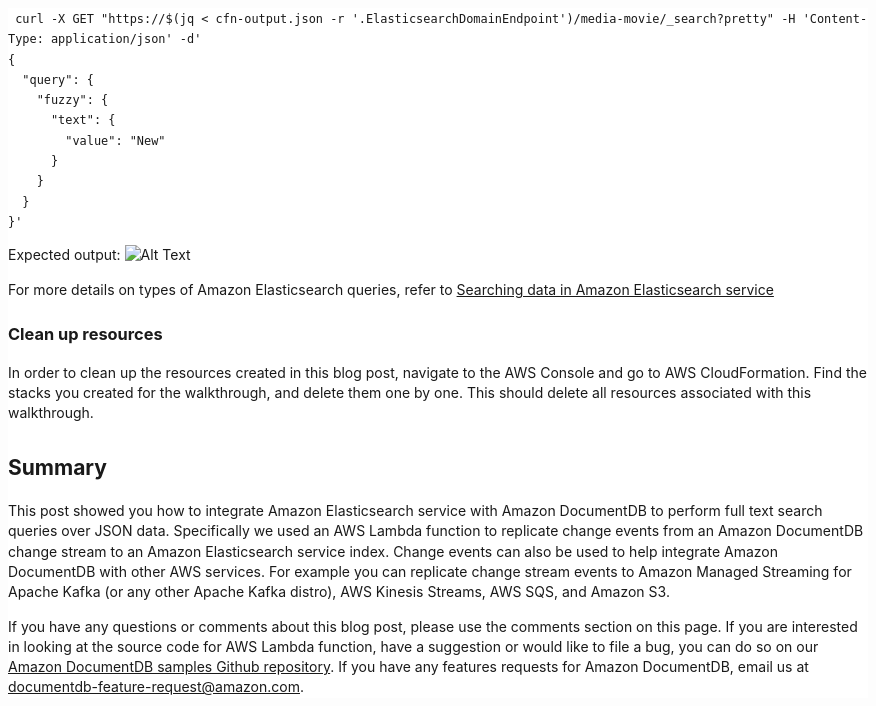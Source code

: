 ```
 curl -X GET "https://$(jq < cfn-output.json -r '.ElasticsearchDomainEndpoint')/media-movie/_search?pretty" -H 'Content-Type: application/json' -d'
{
  "query": {
    "fuzzy": {
      "text": {
        "value": "New"
      }
    }
  }
}'
```

Expected output:
![Alt Text](/images/queryresults2.png)

For more details on types of Amazon Elasticsearch queries, refer to [Searching data in Amazon Elasticsearch service](https://docs.aws.amazon.com/elasticsearch-service/latest/developerguide/es-searching.html)

### Clean up resources

In order to clean up the resources created in this blog post, navigate to the AWS Console and go to AWS CloudFormation. Find the stacks you created for the walkthrough, and delete them one by one. This should delete all resources associated with this walkthrough.

## Summary

This post showed you how to integrate Amazon Elasticsearch service with Amazon DocumentDB to perform full text search queries over JSON data. Specifically we used an AWS Lambda function to replicate change events from an Amazon DocumentDB change stream to an Amazon Elasticsearch service index. Change events can also be used to help integrate Amazon DocumentDB with other AWS services. For example you can replicate change stream events to Amazon Managed Streaming for Apache Kafka (or any other Apache Kafka distro), AWS Kinesis Streams, AWS SQS, and Amazon S3.

If you have any questions or comments about this blog post, please use the comments section on this page. If you are interested in looking at the source code for AWS Lambda function, have a suggestion or would like to file a bug, you can do so on our [Amazon DocumentDB samples Github repository](https://github.com/aws-samples/amazon-documentdb-samples/blob/master/samples/change-streams/app/lambda_function.py). If you have any features requests for Amazon DocumentDB, email us at [documentdb-feature-request@amazon.com](mailto:documentdb-feature-request@amazon.com).
